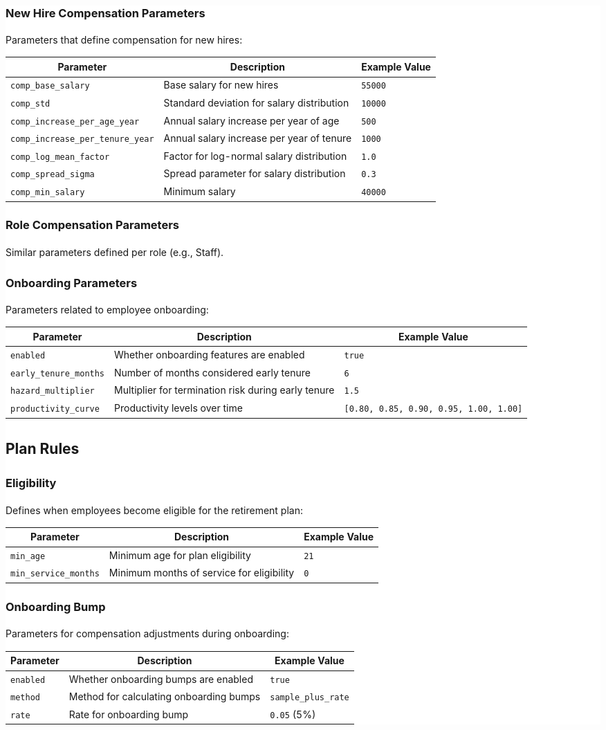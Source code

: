 ### New Hire Compensation Parameters
Parameters that define compensation for new hires:

| Parameter | Description | Example Value |
|-----------|-------------|---------------|
| `comp_base_salary` | Base salary for new hires | `55000` |
| `comp_std` | Standard deviation for salary distribution | `10000` |
| `comp_increase_per_age_year` | Annual salary increase per year of age | `500` |
| `comp_increase_per_tenure_year` | Annual salary increase per year of tenure | `1000` |
| `comp_log_mean_factor` | Factor for log-normal salary distribution | `1.0` |
| `comp_spread_sigma` | Spread parameter for salary distribution | `0.3` |
| `comp_min_salary` | Minimum salary | `40000` |

### Role Compensation Parameters
Similar parameters defined per role (e.g., Staff).

### Onboarding Parameters
Parameters related to employee onboarding:

| Parameter | Description | Example Value |
|-----------|-------------|---------------|
| `enabled` | Whether onboarding features are enabled | `true` |
| `early_tenure_months` | Number of months considered early tenure | `6` |
| `hazard_multiplier` | Multiplier for termination risk during early tenure | `1.5` |
| `productivity_curve` | Productivity levels over time | `[0.80, 0.85, 0.90, 0.95, 1.00, 1.00]` |

## Plan Rules

### Eligibility
Defines when employees become eligible for the retirement plan:

| Parameter | Description | Example Value |
|-----------|-------------|---------------|
| `min_age` | Minimum age for plan eligibility | `21` |
| `min_service_months` | Minimum months of service for eligibility | `0` |

### Onboarding Bump
Parameters for compensation adjustments during onboarding:

| Parameter | Description | Example Value |
|-----------|-------------|---------------|
| `enabled` | Whether onboarding bumps are enabled | `true` |
| `method` | Method for calculating onboarding bumps | `sample_plus_rate` |
| `rate` | Rate for onboarding bump | `0.05` (5%) |
